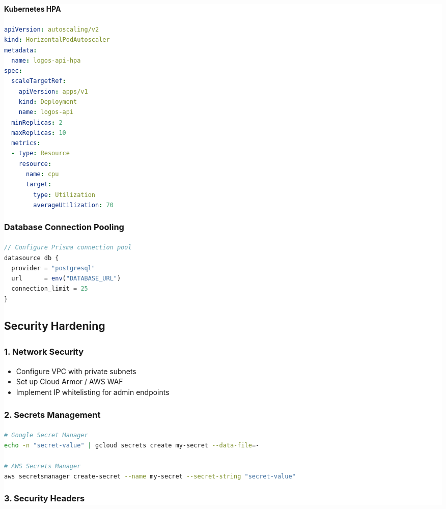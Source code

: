 
#### Kubernetes HPA
```yaml
apiVersion: autoscaling/v2
kind: HorizontalPodAutoscaler
metadata:
  name: logos-api-hpa
spec:
  scaleTargetRef:
    apiVersion: apps/v1
    kind: Deployment
    name: logos-api
  minReplicas: 2
  maxReplicas: 10
  metrics:
  - type: Resource
    resource:
      name: cpu
      target:
        type: Utilization
        averageUtilization: 70
```

### Database Connection Pooling

```javascript
// Configure Prisma connection pool
datasource db {
  provider = "postgresql"
  url      = env("DATABASE_URL")
  connection_limit = 25
}
```

## Security Hardening

### 1. Network Security

- Configure VPC with private subnets
- Set up Cloud Armor / AWS WAF
- Implement IP whitelisting for admin endpoints

### 2. Secrets Management

```bash
# Google Secret Manager
echo -n "secret-value" | gcloud secrets create my-secret --data-file=-

# AWS Secrets Manager
aws secretsmanager create-secret --name my-secret --secret-string "secret-value"
```

### 3. Security Headers
